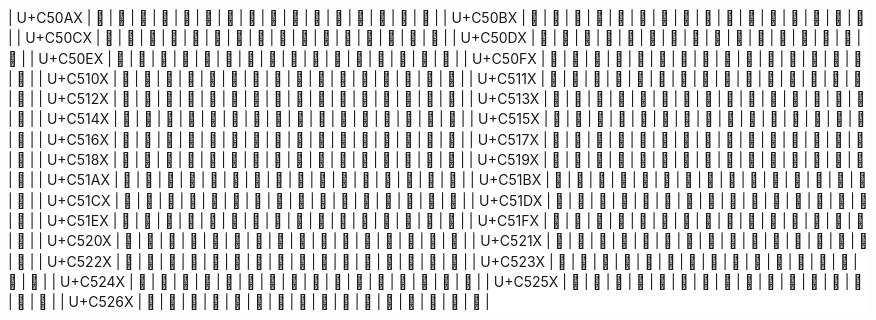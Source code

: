| U+C50AX | &#xC50A0; | &#xC50A1; | &#xC50A2; | &#xC50A3; | &#xC50A4; | &#xC50A5; | &#xC50A6; | &#xC50A7; | &#xC50A8; | &#xC50A9; | &#xC50AA; | &#xC50AB; | &#xC50AC; | &#xC50AD; | &#xC50AE; | &#xC50AF; |
| U+C50BX | &#xC50B0; | &#xC50B1; | &#xC50B2; | &#xC50B3; | &#xC50B4; | &#xC50B5; | &#xC50B6; | &#xC50B7; | &#xC50B8; | &#xC50B9; | &#xC50BA; | &#xC50BB; | &#xC50BC; | &#xC50BD; | &#xC50BE; | &#xC50BF; |
| U+C50CX | &#xC50C0; | &#xC50C1; | &#xC50C2; | &#xC50C3; | &#xC50C4; | &#xC50C5; | &#xC50C6; | &#xC50C7; | &#xC50C8; | &#xC50C9; | &#xC50CA; | &#xC50CB; | &#xC50CC; | &#xC50CD; | &#xC50CE; | &#xC50CF; |
| U+C50DX | &#xC50D0; | &#xC50D1; | &#xC50D2; | &#xC50D3; | &#xC50D4; | &#xC50D5; | &#xC50D6; | &#xC50D7; | &#xC50D8; | &#xC50D9; | &#xC50DA; | &#xC50DB; | &#xC50DC; | &#xC50DD; | &#xC50DE; | &#xC50DF; |
| U+C50EX | &#xC50E0; | &#xC50E1; | &#xC50E2; | &#xC50E3; | &#xC50E4; | &#xC50E5; | &#xC50E6; | &#xC50E7; | &#xC50E8; | &#xC50E9; | &#xC50EA; | &#xC50EB; | &#xC50EC; | &#xC50ED; | &#xC50EE; | &#xC50EF; |
| U+C50FX | &#xC50F0; | &#xC50F1; | &#xC50F2; | &#xC50F3; | &#xC50F4; | &#xC50F5; | &#xC50F6; | &#xC50F7; | &#xC50F8; | &#xC50F9; | &#xC50FA; | &#xC50FB; | &#xC50FC; | &#xC50FD; | &#xC50FE; | &#xC50FF; |
| U+C510X | &#xC5100; | &#xC5101; | &#xC5102; | &#xC5103; | &#xC5104; | &#xC5105; | &#xC5106; | &#xC5107; | &#xC5108; | &#xC5109; | &#xC510A; | &#xC510B; | &#xC510C; | &#xC510D; | &#xC510E; | &#xC510F; |
| U+C511X | &#xC5110; | &#xC5111; | &#xC5112; | &#xC5113; | &#xC5114; | &#xC5115; | &#xC5116; | &#xC5117; | &#xC5118; | &#xC5119; | &#xC511A; | &#xC511B; | &#xC511C; | &#xC511D; | &#xC511E; | &#xC511F; |
| U+C512X | &#xC5120; | &#xC5121; | &#xC5122; | &#xC5123; | &#xC5124; | &#xC5125; | &#xC5126; | &#xC5127; | &#xC5128; | &#xC5129; | &#xC512A; | &#xC512B; | &#xC512C; | &#xC512D; | &#xC512E; | &#xC512F; |
| U+C513X | &#xC5130; | &#xC5131; | &#xC5132; | &#xC5133; | &#xC5134; | &#xC5135; | &#xC5136; | &#xC5137; | &#xC5138; | &#xC5139; | &#xC513A; | &#xC513B; | &#xC513C; | &#xC513D; | &#xC513E; | &#xC513F; |
| U+C514X | &#xC5140; | &#xC5141; | &#xC5142; | &#xC5143; | &#xC5144; | &#xC5145; | &#xC5146; | &#xC5147; | &#xC5148; | &#xC5149; | &#xC514A; | &#xC514B; | &#xC514C; | &#xC514D; | &#xC514E; | &#xC514F; |
| U+C515X | &#xC5150; | &#xC5151; | &#xC5152; | &#xC5153; | &#xC5154; | &#xC5155; | &#xC5156; | &#xC5157; | &#xC5158; | &#xC5159; | &#xC515A; | &#xC515B; | &#xC515C; | &#xC515D; | &#xC515E; | &#xC515F; |
| U+C516X | &#xC5160; | &#xC5161; | &#xC5162; | &#xC5163; | &#xC5164; | &#xC5165; | &#xC5166; | &#xC5167; | &#xC5168; | &#xC5169; | &#xC516A; | &#xC516B; | &#xC516C; | &#xC516D; | &#xC516E; | &#xC516F; |
| U+C517X | &#xC5170; | &#xC5171; | &#xC5172; | &#xC5173; | &#xC5174; | &#xC5175; | &#xC5176; | &#xC5177; | &#xC5178; | &#xC5179; | &#xC517A; | &#xC517B; | &#xC517C; | &#xC517D; | &#xC517E; | &#xC517F; |
| U+C518X | &#xC5180; | &#xC5181; | &#xC5182; | &#xC5183; | &#xC5184; | &#xC5185; | &#xC5186; | &#xC5187; | &#xC5188; | &#xC5189; | &#xC518A; | &#xC518B; | &#xC518C; | &#xC518D; | &#xC518E; | &#xC518F; |
| U+C519X | &#xC5190; | &#xC5191; | &#xC5192; | &#xC5193; | &#xC5194; | &#xC5195; | &#xC5196; | &#xC5197; | &#xC5198; | &#xC5199; | &#xC519A; | &#xC519B; | &#xC519C; | &#xC519D; | &#xC519E; | &#xC519F; |
| U+C51AX | &#xC51A0; | &#xC51A1; | &#xC51A2; | &#xC51A3; | &#xC51A4; | &#xC51A5; | &#xC51A6; | &#xC51A7; | &#xC51A8; | &#xC51A9; | &#xC51AA; | &#xC51AB; | &#xC51AC; | &#xC51AD; | &#xC51AE; | &#xC51AF; |
| U+C51BX | &#xC51B0; | &#xC51B1; | &#xC51B2; | &#xC51B3; | &#xC51B4; | &#xC51B5; | &#xC51B6; | &#xC51B7; | &#xC51B8; | &#xC51B9; | &#xC51BA; | &#xC51BB; | &#xC51BC; | &#xC51BD; | &#xC51BE; | &#xC51BF; |
| U+C51CX | &#xC51C0; | &#xC51C1; | &#xC51C2; | &#xC51C3; | &#xC51C4; | &#xC51C5; | &#xC51C6; | &#xC51C7; | &#xC51C8; | &#xC51C9; | &#xC51CA; | &#xC51CB; | &#xC51CC; | &#xC51CD; | &#xC51CE; | &#xC51CF; |
| U+C51DX | &#xC51D0; | &#xC51D1; | &#xC51D2; | &#xC51D3; | &#xC51D4; | &#xC51D5; | &#xC51D6; | &#xC51D7; | &#xC51D8; | &#xC51D9; | &#xC51DA; | &#xC51DB; | &#xC51DC; | &#xC51DD; | &#xC51DE; | &#xC51DF; |
| U+C51EX | &#xC51E0; | &#xC51E1; | &#xC51E2; | &#xC51E3; | &#xC51E4; | &#xC51E5; | &#xC51E6; | &#xC51E7; | &#xC51E8; | &#xC51E9; | &#xC51EA; | &#xC51EB; | &#xC51EC; | &#xC51ED; | &#xC51EE; | &#xC51EF; |
| U+C51FX | &#xC51F0; | &#xC51F1; | &#xC51F2; | &#xC51F3; | &#xC51F4; | &#xC51F5; | &#xC51F6; | &#xC51F7; | &#xC51F8; | &#xC51F9; | &#xC51FA; | &#xC51FB; | &#xC51FC; | &#xC51FD; | &#xC51FE; | &#xC51FF; |
| U+C520X | &#xC5200; | &#xC5201; | &#xC5202; | &#xC5203; | &#xC5204; | &#xC5205; | &#xC5206; | &#xC5207; | &#xC5208; | &#xC5209; | &#xC520A; | &#xC520B; | &#xC520C; | &#xC520D; | &#xC520E; | &#xC520F; |
| U+C521X | &#xC5210; | &#xC5211; | &#xC5212; | &#xC5213; | &#xC5214; | &#xC5215; | &#xC5216; | &#xC5217; | &#xC5218; | &#xC5219; | &#xC521A; | &#xC521B; | &#xC521C; | &#xC521D; | &#xC521E; | &#xC521F; |
| U+C522X | &#xC5220; | &#xC5221; | &#xC5222; | &#xC5223; | &#xC5224; | &#xC5225; | &#xC5226; | &#xC5227; | &#xC5228; | &#xC5229; | &#xC522A; | &#xC522B; | &#xC522C; | &#xC522D; | &#xC522E; | &#xC522F; |
| U+C523X | &#xC5230; | &#xC5231; | &#xC5232; | &#xC5233; | &#xC5234; | &#xC5235; | &#xC5236; | &#xC5237; | &#xC5238; | &#xC5239; | &#xC523A; | &#xC523B; | &#xC523C; | &#xC523D; | &#xC523E; | &#xC523F; |
| U+C524X | &#xC5240; | &#xC5241; | &#xC5242; | &#xC5243; | &#xC5244; | &#xC5245; | &#xC5246; | &#xC5247; | &#xC5248; | &#xC5249; | &#xC524A; | &#xC524B; | &#xC524C; | &#xC524D; | &#xC524E; | &#xC524F; |
| U+C525X | &#xC5250; | &#xC5251; | &#xC5252; | &#xC5253; | &#xC5254; | &#xC5255; | &#xC5256; | &#xC5257; | &#xC5258; | &#xC5259; | &#xC525A; | &#xC525B; | &#xC525C; | &#xC525D; | &#xC525E; | &#xC525F; |
| U+C526X | &#xC5260; | &#xC5261; | &#xC5262; | &#xC5263; | &#xC5264; | &#xC5265; | &#xC5266; | &#xC5267; | &#xC5268; | &#xC5269; | &#xC526A; | &#xC526B; | &#xC526C; | &#xC526D; | &#xC526E; | &#xC526F; |